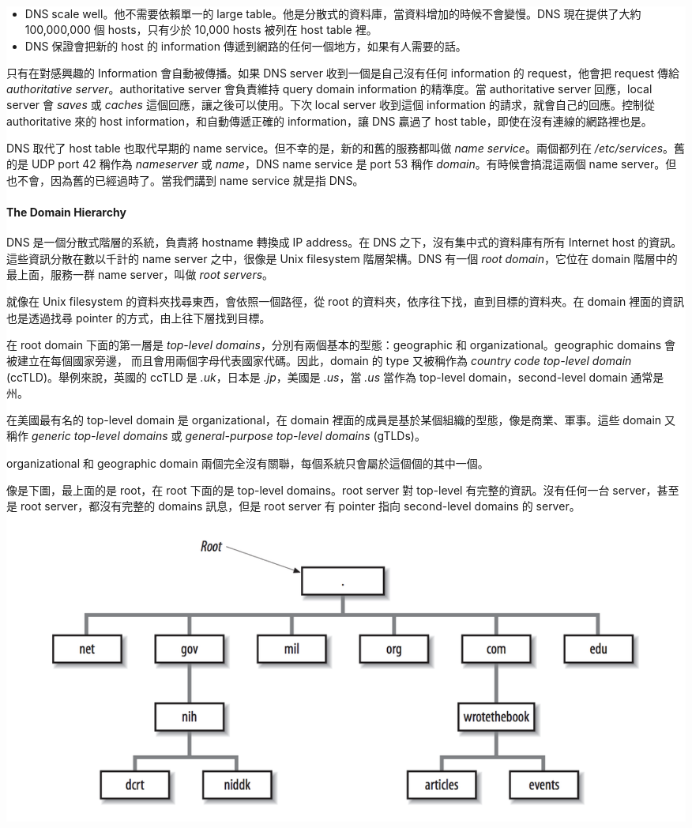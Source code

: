 - DNS scale well。他不需要依賴單一的 large table。他是分散式的資料庫，當資料增加的時候不會變慢。DNS 現在提供了大約 100,000,000 個 hosts，只有少於 10,000 hosts 被列在 host table 裡。
- DNS 保證會把新的 host 的 information 傳遞到網路的任何一個地方，如果有人需要的話。

只有在對感興趣的 Information 會自動被傳播。如果 DNS server 收到一個是自己沒有任何 information 的 request，他會把 request 傳給 *authoritative server*。authoritative server 會負責維持 query domain information 的精準度。當 authoritative server 回應，local server 會 *saves* 或 *caches* 這個回應，讓之後可以使用。下次 local server 收到這個 information 的請求，就會自己的回應。控制從 authoritative 來的 host information，和自動傳遞正確的 information，讓 DNS 贏過了 host table，即使在沒有連線的網路裡也是。

DNS 取代了 host table 也取代早期的 name service。但不幸的是，新的和舊的服務都叫做 *name service*。兩個都列在 */etc/services*。舊的是 UDP port 42 稱作為 *nameserver* 或 *name*，DNS name service 是 port 53 稱作 *domain*。有時候會搞混這兩個 name server。但也不會，因為舊的已經過時了。當我們講到 name service 就是指 DNS。

#### The Domain Hierarchy

DNS 是一個分散式階層的系統，負責將 hostname 轉換成 IP address。在 DNS 之下，沒有集中式的資料庫有所有 Internet host 的資訊。這些資訊分散在數以千計的 name server 之中，很像是 Unix filesystem 階層架構。DNS 有一個 *root domain*，它位在 domain 階層中的最上面，服務一群 name server，叫做 *root servers*。

就像在 Unix filesystem 的資料夾找尋東西，會依照一個路徑，從 root 的資料夾，依序往下找，直到目標的資料夾。在 domain 裡面的資訊也是透過找尋 pointer 的方式，由上往下層找到目標。

在 root domain 下面的第一層是 *top-level domains*，分別有兩個基本的型態：geographic 和 organizational。geographic domains 會被建立在每個國家旁邊，
而且會用兩個字母代表國家代碼。因此，domain 的 type 又被稱作為 *country code top-level domain* (ccTLD)。舉例來說，英國的 ccTLD 是 *.uk*，日本是 *.jp*，美國是 *.us*，當 *.us* 當作為 top-level domain，second-level domain 通常是州。

在美國最有名的 top-level domain 是 organizational，在 domain 裡面的成員是基於某個組織的型態，像是商業、軍事。這些 domain 又稱作 *generic top-level domains* 或 *general-purpose top-level domains* (gTLDs)。

organizational 和 geographic domain 兩個完全沒有關聯，每個系統只會屬於這個個的其中一個。

像是下圖，最上面的是 root，在 root 下面的是 top-level domains。root server 對 top-level 有完整的資訊。沒有任何一台 server，甚至是 root server，都沒有完整的 domains 訊息，但是 root server 有 pointer 指向 second-level domains 的 server。

![Figure 3-1](images/3-1.png)
